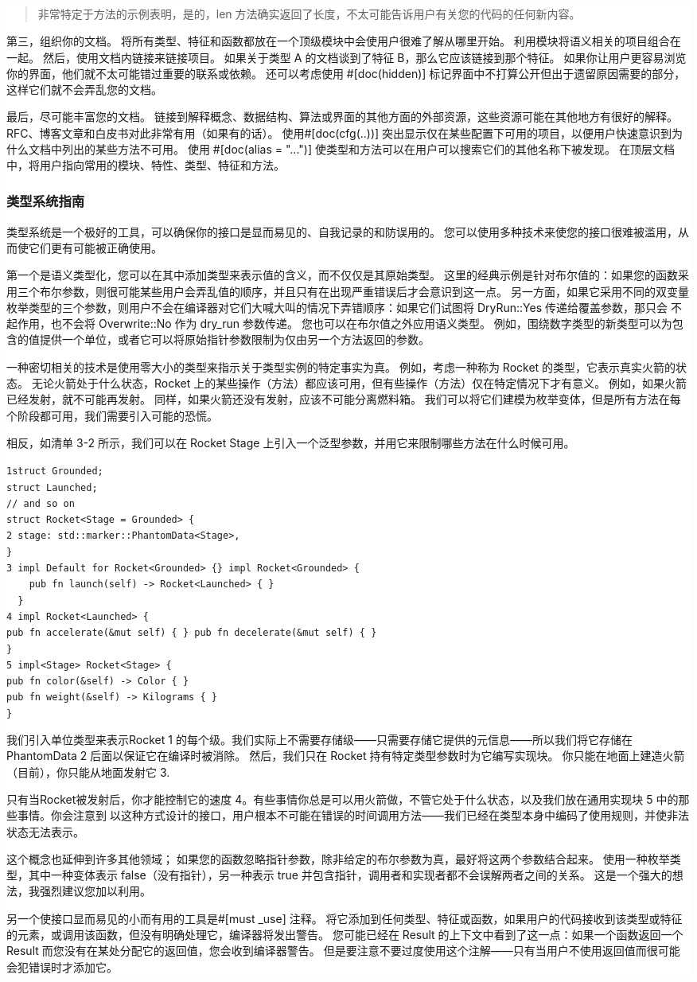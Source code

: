 > 非常特定于方法的示例表明，是的，len 方法确实返回了长度，不太可能告诉用户有关您的代码的任何新内容。

第三，组织你的文档。 将所有类型、特征和函数都放在一个顶级模块中会使用户很难了解从哪里开始。 利用模块将语义相关的项目组合在一起。 然后，使用文档内链接来链接项目。 如果关于类型 A 的文档谈到了特征 B，那么它应该链接到那个特征。 如果你让用户更容易浏览你的界面，他们就不太可能错过重要的联系或依赖。 还可以考虑使用 #[doc(hidden)] 标记界面中不打算公开但出于遗留原因需要的部分，这样它们就不会弄乱您的文档。

最后，尽可能丰富您的文档。 链接到解释概念、数据结构、算法或界面的其他方面的外部资源，这些资源可能在其他地方有很好的解释。 RFC、博客文章和白皮书对此非常有用（如果有的话）。 使用#[doc(cfg(..))] 突出显示仅在某些配置下可用的项目，以便用户快速意识到为什么文档中列出的某些方法不可用。 使用 #[doc(alias = "...")] 使类型和方法可以在用户可以搜索它们的其他名称下被发现。 在顶层文档中，将用户指向常用的模块、特性、类型、特征和方法。

### 类型系统指南

类型系统是一个极好的工具，可以确保你的接口是显而易见的、自我记录的和防误用的。 您可以使用多种技术来使您的接口很难被滥用，从而使它们更有可能被正确使用。

第一个是语义类型化，您可以在其中添加类型来表示值的含义，而不仅仅是其原始类型。 这里的经典示例是针对布尔值的：如果您的函数采用三个布尔参数，则很可能某些用户会弄乱值的顺序，并且只有在出现严重错误后才会意识到这一点。 另一方面，如果它采用不同的双变量枚举类型的三个参数，则用户不会在编译器对它们大喊大叫的情况下弄错顺序：如果它们试图将 DryRun::Yes 传递给覆盖参数，那只会 不起作用，也不会将 Overwrite::No 作为 dry_run 参数传递。 您也可以在布尔值之外应用语义类型。 例如，围绕数字类型的新类型可以为包含的值提供一个单位，或者它可以将原始指针参数限制为仅由另一个方法返回的参数。

一种密切相关的技术是使用零大小的类型来指示关于类型实例的特定事实为真。 例如，考虑一种称为 Rocket 的类型，它表示真实火箭的状态。 无论火箭处于什么状态，Rocket 上的某些操作（方法）都应该可用，但有些操作（方法）仅在特定情况下才有意义。 例如，如果火箭已经发射，就不可能再发射。 同样，如果火箭还没有发射，应该不可能分离燃料箱。 我们可以将它们建模为枚举变体，但是所有方法在每个阶段都可用，我们需要引入可能的恐慌。

相反，如清单 3-2 所示，我们可以在 Rocket Stage 上引入一个泛型参数，并用它来限制哪些方法在什么时候可用。
```
1struct Grounded;
struct Launched;
// and so on
struct Rocket<Stage = Grounded> {
2 stage: std::marker::PhantomData<Stage>, 
}
3 impl Default for Rocket<Grounded> {} impl Rocket<Grounded> {
    pub fn launch(self) -> Rocket<Launched> { }
  }
4 impl Rocket<Launched> {
pub fn accelerate(&mut self) { } pub fn decelerate(&mut self) { }
}
5 impl<Stage> Rocket<Stage> {
pub fn color(&self) -> Color { }
pub fn weight(&self) -> Kilograms { }
}
```

我们引入单位类型来表示Rocket 1 的每个级。我们实际上不需要存储级——只需要存储它提供的元信息——所以我们将它存储在 PhantomData 2 后面以保证它在编译时被消除。 然后，我们只在 Rocket 持有特定类型参数时为它编写实现块。 你只能在地面上建造火箭（目前），你只能从地面发射它 3.

只有当Rocket被发射后，你才能控制它的速度 4。有些事情你总是可以用火箭做，不管它处于什么状态，以及我们放在通用实现块 5 中的那些事情。你会注意到 以这种方式设计的接口，用户根本不可能在错误的时间调用方法——我们已经在类型本身中编码了使用规则，并使非法状态无法表示。

这个概念也延伸到许多其他领域； 如果您的函数忽略指针参数，除非给定的布尔参数为真，最好将这两个参数结合起来。 使用一种枚举类型，其中一种变体表示 false（没有指针），另一种表示 true 并包含指针，调用者和实现者都不会误解两者之间的关系。 这是一个强大的想法，我强烈建议您加以利用。

另一个使接口显而易见的小而有用的工具是#[must _use] 注释。 将它添加到任何类型、特征或函数，如果用户的代码接收到该类型或特征的元素，或调用该函数，但没有明确处理它，编译器将发出警告。 您可能已经在 Result 的上下文中看到了这一点：如果一个函数返回一个 Result 而您没有在某处分配它的返回值，您会收到编译器警告。 但是要注意不要过度使用这个注解——只有当用户不使用返回值而很可能会犯错误时才添加它。

